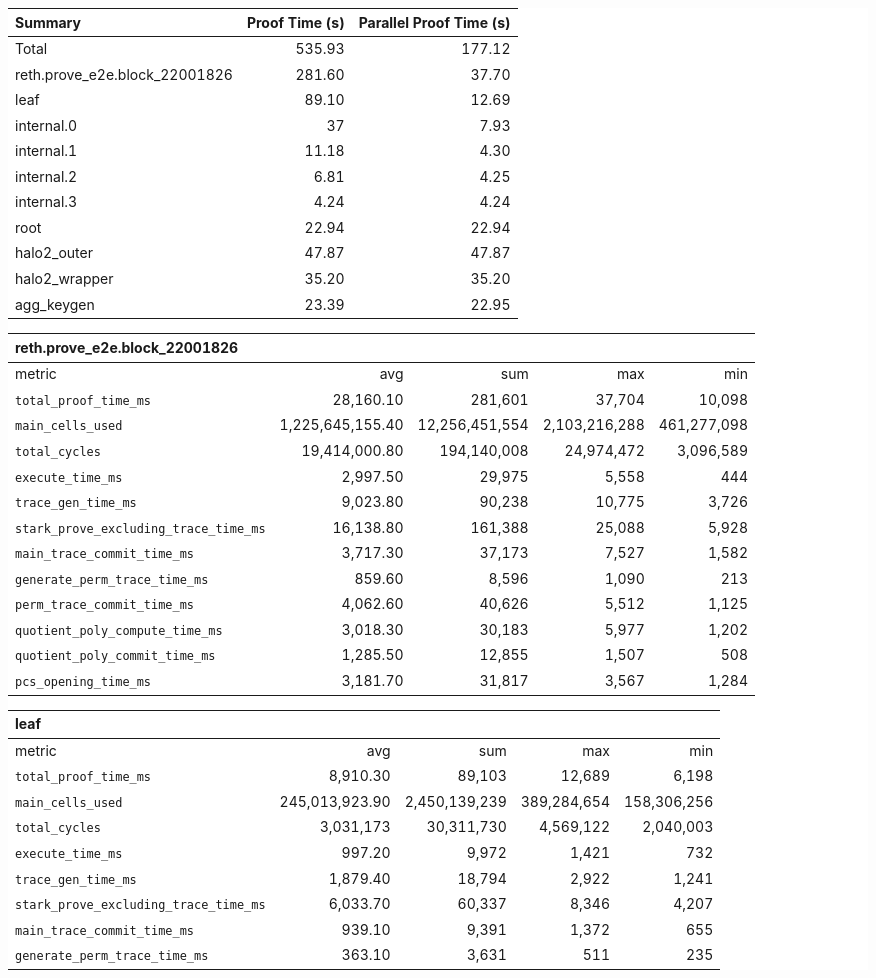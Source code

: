 | Summary | Proof Time (s) | Parallel Proof Time (s) |
|:---|---:|---:|
| Total |  535.93 |  177.12 |
| reth.prove_e2e.block_22001826 |  281.60 |  37.70 |
| leaf |  89.10 |  12.69 |
| internal.0 |  37 |  7.93 |
| internal.1 |  11.18 |  4.30 |
| internal.2 |  6.81 |  4.25 |
| internal.3 |  4.24 |  4.24 |
| root |  22.94 |  22.94 |
| halo2_outer |  47.87 |  47.87 |
| halo2_wrapper |  35.20 |  35.20 |
| agg_keygen |  23.39 |  22.95 |


| reth.prove_e2e.block_22001826 |||||
|:---|---:|---:|---:|---:|
|metric|avg|sum|max|min|
| `total_proof_time_ms ` |  28,160.10 |  281,601 |  37,704 |  10,098 |
| `main_cells_used     ` |  1,225,645,155.40 |  12,256,451,554 |  2,103,216,288 |  461,277,098 |
| `total_cycles        ` |  19,414,000.80 |  194,140,008 |  24,974,472 |  3,096,589 |
| `execute_time_ms     ` |  2,997.50 |  29,975 |  5,558 |  444 |
| `trace_gen_time_ms   ` |  9,023.80 |  90,238 |  10,775 |  3,726 |
| `stark_prove_excluding_trace_time_ms` |  16,138.80 |  161,388 |  25,088 |  5,928 |
| `main_trace_commit_time_ms` |  3,717.30 |  37,173 |  7,527 |  1,582 |
| `generate_perm_trace_time_ms` |  859.60 |  8,596 |  1,090 |  213 |
| `perm_trace_commit_time_ms` |  4,062.60 |  40,626 |  5,512 |  1,125 |
| `quotient_poly_compute_time_ms` |  3,018.30 |  30,183 |  5,977 |  1,202 |
| `quotient_poly_commit_time_ms` |  1,285.50 |  12,855 |  1,507 |  508 |
| `pcs_opening_time_ms ` |  3,181.70 |  31,817 |  3,567 |  1,284 |

| leaf |||||
|:---|---:|---:|---:|---:|
|metric|avg|sum|max|min|
| `total_proof_time_ms ` |  8,910.30 |  89,103 |  12,689 |  6,198 |
| `main_cells_used     ` |  245,013,923.90 |  2,450,139,239 |  389,284,654 |  158,306,256 |
| `total_cycles        ` |  3,031,173 |  30,311,730 |  4,569,122 |  2,040,003 |
| `execute_time_ms     ` |  997.20 |  9,972 |  1,421 |  732 |
| `trace_gen_time_ms   ` |  1,879.40 |  18,794 |  2,922 |  1,241 |
| `stark_prove_excluding_trace_time_ms` |  6,033.70 |  60,337 |  8,346 |  4,207 |
| `main_trace_commit_time_ms` |  939.10 |  9,391 |  1,372 |  655 |
| `generate_perm_trace_time_ms` |  363.10 |  3,631 |  511 |  235 |